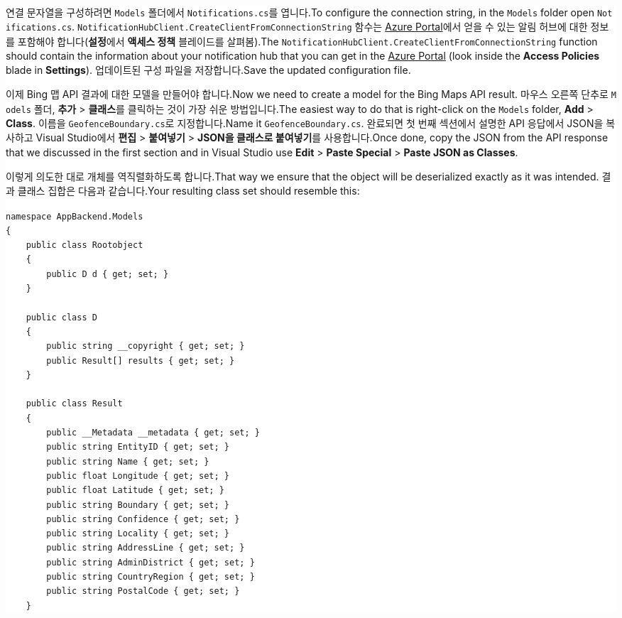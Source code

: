 <span data-ttu-id="c79c4-176">연결 문자열을 구성하려면 `Models` 폴더에서 `Notifications.cs`를 엽니다.</span><span class="sxs-lookup"><span data-stu-id="c79c4-176">To configure the connection string, in the `Models` folder open `Notifications.cs`.</span></span> <span data-ttu-id="c79c4-177">`NotificationHubClient.CreateClientFromConnectionString` 함수는 [Azure Portal](https://portal.azure.com)에서 얻을 수 있는 알림 허브에 대한 정보를 포함해야 합니다(**설정**에서 **액세스 정책** 블레이드를 살펴봄).</span><span class="sxs-lookup"><span data-stu-id="c79c4-177">The `NotificationHubClient.CreateClientFromConnectionString` function should contain the information about your notification hub that you can get in the [Azure Portal](https://portal.azure.com) (look inside the **Access Policies** blade in **Settings**).</span></span> <span data-ttu-id="c79c4-178">업데이트된 구성 파일을 저장합니다.</span><span class="sxs-lookup"><span data-stu-id="c79c4-178">Save the updated configuration file.</span></span>

<span data-ttu-id="c79c4-179">이제 Bing 맵 API 결과에 대한 모델을 만들어야 합니다.</span><span class="sxs-lookup"><span data-stu-id="c79c4-179">Now we need to create a model for the Bing Maps API result.</span></span> <span data-ttu-id="c79c4-180">마우스 오른쪽 단추로 `Models` 폴더, **추가** > **클래스**를 클릭하는 것이 가장 쉬운 방법입니다.</span><span class="sxs-lookup"><span data-stu-id="c79c4-180">The easiest way to do that is right-click on the `Models` folder, **Add** > **Class**.</span></span> <span data-ttu-id="c79c4-181">이름을 `GeofenceBoundary.cs`로 지정합니다.</span><span class="sxs-lookup"><span data-stu-id="c79c4-181">Name it `GeofenceBoundary.cs`.</span></span> <span data-ttu-id="c79c4-182">완료되면 첫 번째 섹션에서 설명한 API 응답에서 JSON을 복사하고 Visual Studio에서 **편집** > **붙여넣기** > **JSON을 클래스로 붙여넣기**를 사용합니다.</span><span class="sxs-lookup"><span data-stu-id="c79c4-182">Once done, copy the JSON from the API response that we discussed in the first section and in Visual Studio use **Edit** > **Paste Special** > **Paste JSON as Classes**.</span></span> 

<span data-ttu-id="c79c4-183">이렇게 의도한 대로 개체를 역직렬화하도록 합니다.</span><span class="sxs-lookup"><span data-stu-id="c79c4-183">That way we ensure that the object will be deserialized exactly as it was intended.</span></span> <span data-ttu-id="c79c4-184">결과 클래스 집합은 다음과 같습니다.</span><span class="sxs-lookup"><span data-stu-id="c79c4-184">Your resulting class set should resemble this:</span></span>

    namespace AppBackend.Models
    {
        public class Rootobject
        {
            public D d { get; set; }
        }

        public class D
        {
            public string __copyright { get; set; }
            public Result[] results { get; set; }
        }

        public class Result
        {
            public __Metadata __metadata { get; set; }
            public string EntityID { get; set; }
            public string Name { get; set; }
            public float Longitude { get; set; }
            public float Latitude { get; set; }
            public string Boundary { get; set; }
            public string Confidence { get; set; }
            public string Locality { get; set; }
            public string AddressLine { get; set; }
            public string AdminDistrict { get; set; }
            public string CountryRegion { get; set; }
            public string PostalCode { get; set; }
        }
